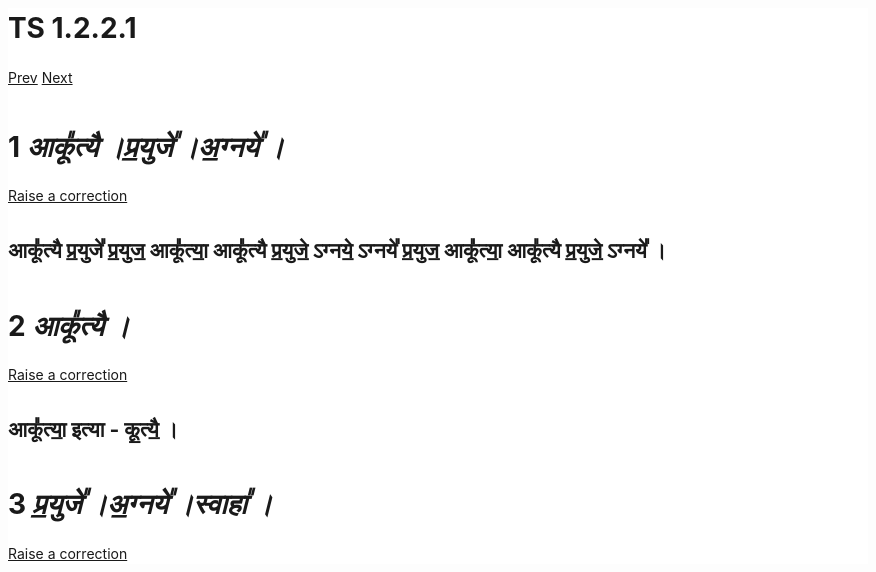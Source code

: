 
# TS 1.2.2.1 #
[Prev](TS_1.2.1.2.md)  [Next](TS_1.2.2.2.md ) 
# 1  _आकू᳚त्यै ।प्र॒युजे᳚ ।अ॒ग्नये᳚ ।_ #  



 [Raise a correction](https://github.com/hvram1/baraha2unicode/issues/new?title=Panchasat+-+TS+1.2.2.1+Vakhyam+-1&body=%E0%A4%86%E0%A4%95%E0%A5%82%E1%B3%9A%E0%A4%A4%E0%A5%8D%E0%A4%AF%E0%A5%88+%E0%A5%A4%E0%A4%AA%E0%A5%8D%E0%A4%B0%E0%A5%92%E0%A4%AF%E0%A5%81%E0%A4%9C%E0%A5%87%E1%B3%9A+%E0%A5%A4%E0%A4%85%E0%A5%92%E0%A4%97%E0%A5%8D%E0%A4%A8%E0%A4%AF%E0%A5%87%E1%B3%9A+%E0%A5%A4%0A%0A%0A%E0%A4%86%E0%A4%95%E0%A5%82%E1%B3%9A%E0%A4%A4%E0%A5%8D%E0%A4%AF%E0%A5%88+%E0%A4%AA%E0%A5%8D%E0%A4%B0%E0%A5%92%E0%A4%AF%E0%A5%81%E0%A4%9C%E0%A5%87%E1%B3%9A+%E0%A4%AA%E0%A5%8D%E0%A4%B0%E0%A5%92%E0%A4%AF%E0%A5%81%E0%A4%9C%E0%A5%92+%E0%A4%86%E0%A4%95%E0%A5%82%E1%B3%9A%E0%A4%A4%E0%A5%8D%E0%A4%AF%E0%A4%BE%E0%A5%92+%E0%A4%86%E0%A4%95%E0%A5%82%E1%B3%9A%E0%A4%A4%E0%A5%8D%E0%A4%AF%E0%A5%88+%E0%A4%AA%E0%A5%8D%E0%A4%B0%E0%A5%92%E0%A4%AF%E0%A5%81%E0%A4%9C%E0%A5%87%E0%A5%92+%E0%A4%BD%E0%A4%97%E0%A5%8D%E0%A4%A8%E0%A4%AF%E0%A5%87%E0%A5%92+%E0%A4%BD%E0%A4%97%E0%A5%8D%E0%A4%A8%E0%A4%AF%E0%A5%87%E1%B3%9A+%E0%A4%AA%E0%A5%8D%E0%A4%B0%E0%A5%92%E0%A4%AF%E0%A5%81%E0%A4%9C%E0%A5%92+%E0%A4%86%E0%A4%95%E0%A5%82%E1%B3%9A%E0%A4%A4%E0%A5%8D%E0%A4%AF%E0%A4%BE%E0%A5%92+%E0%A4%86%E0%A4%95%E0%A5%82%E1%B3%9A%E0%A4%A4%E0%A5%8D%E0%A4%AF%E0%A5%88+%E0%A4%AA%E0%A5%8D%E0%A4%B0%E0%A5%92%E0%A4%AF%E0%A5%81%E0%A4%9C%E0%A5%87%E0%A5%92+%E0%A4%BD%E0%A4%97%E0%A5%8D%E0%A4%A8%E0%A4%AF%E0%A5%87%E1%B3%9A+%E0%A5%A4&labels=%E0%A4%A4%E0%A5%88%E0%A4%A4%E0%A5%8D%E0%A4%B0%E0%A4%BF%E0%A4%AF+%E0%A4%B8%E0%A4%82%E0%A4%B8%E0%A4%BF%E0%A4%A4%E0%A4%BE+%E0%A4%98%E0%A4%A8+%E0%A4%AA%E0%A4%BE%E0%A4%A0)

## आकू᳚त्यै प्र॒युजे᳚ प्र॒युज॒ आकू᳚त्या॒ आकू᳚त्यै प्र॒युजे॒ ऽग्नये॒ ऽग्नये᳚ प्र॒युज॒ आकू᳚त्या॒ आकू᳚त्यै प्र॒युजे॒ ऽग्नये᳚ । ##


# 2  _आकू᳚त्यै ।_ #  



 [Raise a correction](https://github.com/hvram1/baraha2unicode/issues/new?title=Panchasat+-+TS+1.2.2.1+Vakhyam+-2&body=%E0%A4%86%E0%A4%95%E0%A5%82%E1%B3%9A%E0%A4%A4%E0%A5%8D%E0%A4%AF%E0%A5%88+%E0%A5%A4%0A%0A%0A%E0%A4%86%E0%A4%95%E0%A5%82%E1%B3%9A%E0%A4%A4%E0%A5%8D%E0%A4%AF%E0%A4%BE%E0%A5%92+%E0%A4%87%E0%A4%A4%E0%A5%8D%E0%A4%AF%E0%A4%BE+-+%E0%A4%95%E0%A5%82%E0%A5%92%E0%A4%A4%E0%A5%8D%E0%A4%AF%E0%A5%88%E0%A5%92+%E0%A5%A4&labels=%E0%A4%A4%E0%A5%88%E0%A4%A4%E0%A5%8D%E0%A4%B0%E0%A4%BF%E0%A4%AF+%E0%A4%B8%E0%A4%82%E0%A4%B8%E0%A4%BF%E0%A4%A4%E0%A4%BE+%E0%A4%98%E0%A4%A8+%E0%A4%AA%E0%A4%BE%E0%A4%A0)

## आकू᳚त्या॒ इत्या - कू॒त्यै॒ । ##


# 3  _प्र॒युजे᳚ ।अ॒ग्नये᳚ ।स्वाहा᳚ ।_ #  



 [Raise a correction](https://github.com/hvram1/baraha2unicode/issues/new?title=Panchasat+-+TS+1.2.2.1+Vakhyam+-3&body=%E0%A4%AA%E0%A5%8D%E0%A4%B0%E0%A5%92%E0%A4%AF%E0%A5%81%E0%A4%9C%E0%A5%87%E1%B3%9A+%E0%A5%A4%E0%A4%85%E0%A5%92%E0%A4%97%E0%A5%8D%E0%A4%A8%E0%A4%AF%E0%A5%87%E1%B3%9A+%E0%A5%A4%E0%A4%B8%E0%A5%8D%E0%A4%B5%E0%A4%BE%E0%A4%B9%E0%A4%BE%E1%B3%9A+%E0%A5%A4%0A%0A%0A%E0%A4%AA%E0%A5%8D%E0%A4%B0%E0%A5%92%E0%A4%AF%E0%A5%81%E0%A4%9C%E0%A5%87%E0%A5%92+%E0%A4%BD%E0%A4%97%E0%A5%8D%E0%A4%A8%E0%A4%AF%E0%A5%87%E0%A5%92+%E0%A4%BD%E0%A4%97%E0%A5%8D%E0%A4%A8%E0%A4%AF%E0%A5%87%E1%B3%9A+%E0%A4%AA%E0%A5%8D%E0%A4%B0%E0%A5%92%E0%A4%AF%E0%A5%81%E0%A4%9C%E0%A5%87%E1%B3%9A+%E0%A4%AA%E0%A5%8D%E0%A4%B0%E0%A5%92%E0%A4%AF%E0%A5%81%E0%A4%9C%E0%A5%87%E0%A5%92+%E0%A4%BD%E0%A4%97%E0%A5%8D%E0%A4%A8%E0%A4%AF%E0%A5%87%E0%A5%92+%E0%A4%B8%E0%A5%8D%E0%A4%B5%E0%A4%BE%E0%A4%B9%E0%A4%BE%E0%A5%92+%E0%A4%B8%E0%A5%8D%E0%A4%B5%E0%A4%BE%E0%A4%B9%E0%A4%BE%E0%A5%92+%E0%A4%BD%E0%A4%97%E0%A5%8D%E0%A4%A8%E0%A4%AF%E0%A5%87%E1%B3%9A+%E0%A4%AA%E0%A5%8D%E0%A4%B0%E0%A5%92%E0%A4%AF%E0%A5%81%E0%A4%9C%E0%A5%87%E1%B3%9A+%E0%A4%AA%E0%A5%8D%E0%A4%B0%E0%A5%92%E0%A4%AF%E0%A5%81%E0%A4%9C%E0%A5%87%E0%A5%92+%E0%A4%BD%E0%A4%97%E0%A5%8D%E0%A4%A8%E0%A4%AF%E0%A5%87%E0%A5%92+%E0%A4%B8%E0%A5%8D%E0%A4%B5%E0%A4%BE%E0%A4%B9%E0%A4%BE%E1%B3%9A+%E0%A5%A4&labels=%E0%A4%A4%E0%A5%88%E0%A4%A4%E0%A5%8D%E0%A4%B0%E0%A4%BF%E0%A4%AF+%E0%A4%B8%E0%A4%82%E0%A4%B8%E0%A4%BF%E0%A4%A4%E0%A4%BE+%E0%A4%98%E0%A4%A8+%E0%A4%AA%E0%A4%BE%E0%A4%A0)

